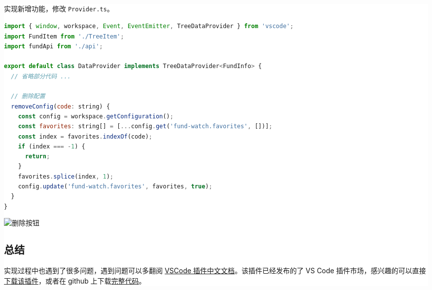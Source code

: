 实现新增功能，修改 `Provider.ts`。

```js
import { window, workspace, Event, EventEmitter, TreeDataProvider } from 'vscode';
import FundItem from './TreeItem';
import fundApi from './api';

export default class DataProvider implements TreeDataProvider<FundInfo> {
  // 省略部分代码 ...

  // 删除配置
  removeConfig(code: string) {
    const config = workspace.getConfiguration();
    const favorites: string[] = [...config.get('fund-watch.favorites', [])];
    const index = favorites.indexOf(code);
    if (index === -1) {
      return;
    }
    favorites.splice(index, 1);
    config.update('fund-watch.favorites', favorites, true);
  }
}
```

![删除按钮](https://file.shenfq.com/ipic/2020-08-24-035658.png)

## 总结

实现过程中也遇到了很多问题，遇到问题可以多翻阅 [VSCode 插件中文文档](https://liiked.github.io/VS-Code-Extension-Doc-ZH/#/)。该插件已经发布的了 VS Code 插件市场，感兴趣的可以直接[下载该插件](https://marketplace.visualstudio.com/items?itemName=shenfq.fund-watch)，或者在 github 上下载[完整代码](https://github.com/Shenfq/fund-watch)。